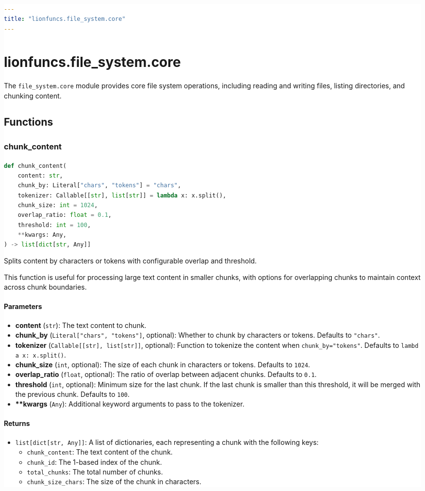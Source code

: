 ```yaml
---
title: "lionfuncs.file_system.core"
---
```


# lionfuncs.file_system.core

The `file_system.core` module provides core file system operations, including
reading and writing files, listing directories, and chunking content.

## Functions

### chunk_content

```python
def chunk_content(
    content: str,
    chunk_by: Literal["chars", "tokens"] = "chars",
    tokenizer: Callable[[str], list[str]] = lambda x: x.split(),
    chunk_size: int = 1024,
    overlap_ratio: float = 0.1,
    threshold: int = 100,
    **kwargs: Any,
) -> list[dict[str, Any]]
```

Splits content by characters or tokens with configurable overlap and threshold.

This function is useful for processing large text content in smaller chunks,
with options for overlapping chunks to maintain context across chunk boundaries.

#### Parameters

- **content** (`str`): The text content to chunk.
- **chunk_by** (`Literal["chars", "tokens"]`, optional): Whether to chunk by
  characters or tokens. Defaults to `"chars"`.
- **tokenizer** (`Callable[[str], list[str]]`, optional): Function to tokenize
  the content when `chunk_by="tokens"`. Defaults to `lambda x: x.split()`.
- **chunk_size** (`int`, optional): The size of each chunk in characters or
  tokens. Defaults to `1024`.
- **overlap_ratio** (`float`, optional): The ratio of overlap between adjacent
  chunks. Defaults to `0.1`.
- **threshold** (`int`, optional): Minimum size for the last chunk. If the last
  chunk is smaller than this threshold, it will be merged with the previous
  chunk. Defaults to `100`.
- **\*\*kwargs** (`Any`): Additional keyword arguments to pass to the tokenizer.

#### Returns

- `list[dict[str, Any]]`: A list of dictionaries, each representing a chunk with
  the following keys:
  - `chunk_content`: The text content of the chunk.
  - `chunk_id`: The 1-based index of the chunk.
  - `total_chunks`: The total number of chunks.
  - `chunk_size_chars`: The size of the chunk in characters.
